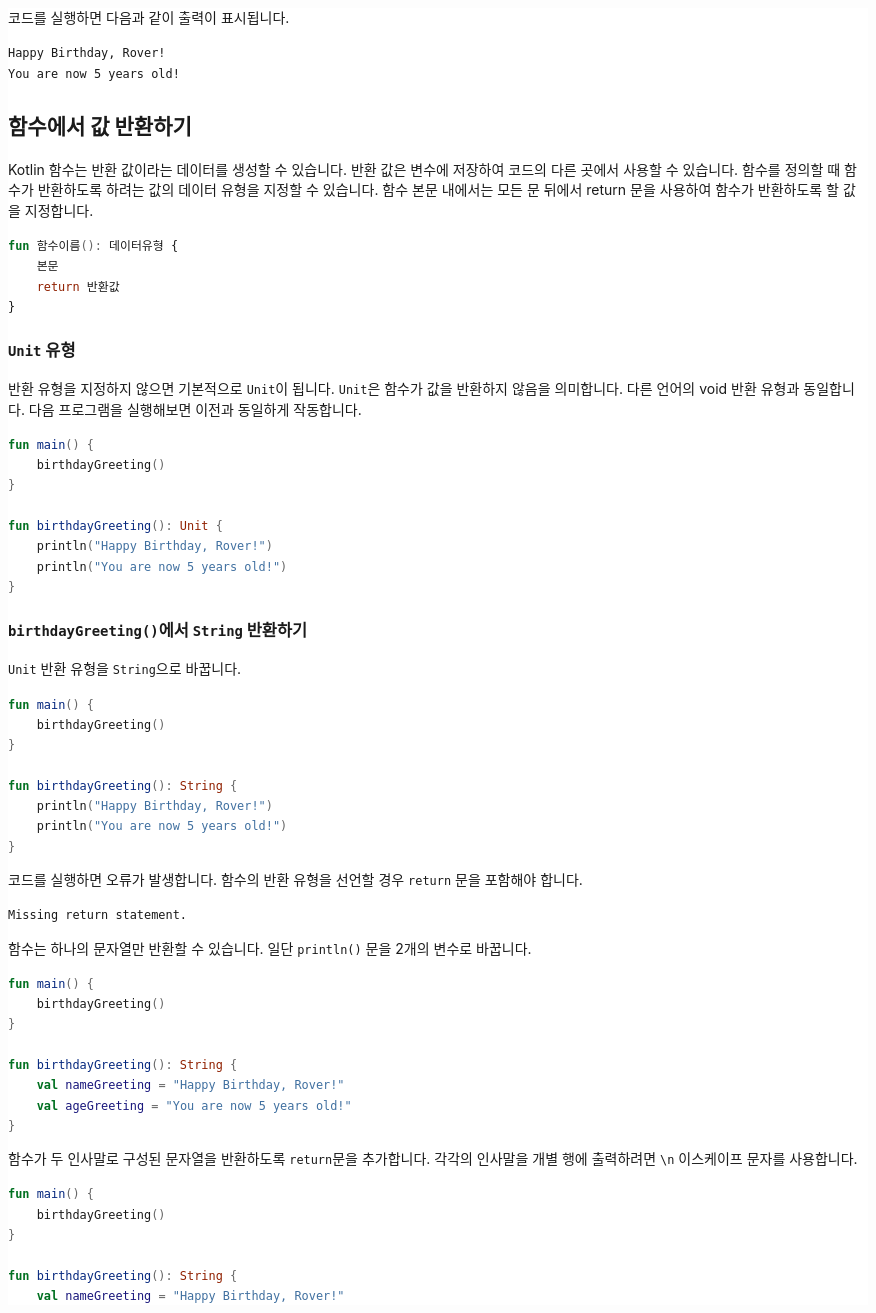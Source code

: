 코드를 실행하면 다음과 같이 출력이 표시됩니다.
```
Happy Birthday, Rover!
You are now 5 years old!
```

## 함수에서 값 반환하기
Kotlin 함수는 반환 값이라는 데이터를 생성할 수 있습니다. 반환 값은 변수에 저장하여 코드의 다른 곳에서 사용할 수 있습니다. 함수를 정의할 때 함수가 반환하도록 하려는 값의 데이터 유형을 지정할 수 있습니다. 함수 본문 내에서는 모든 문 뒤에서 return 문을 사용하여 함수가 반환하도록 할 값을 지정합니다.
```kotlin
fun 함수이름(): 데이터유형 {
    본문
    return 반환값
}
```

### `Unit` 유형
반환 유형을 지정하지 않으면 기본적으로 `Unit`이 됩니다. `Unit`은 함수가 값을 반환하지 않음을 의미합니다. 다른 언어의 void 반환 유형과 동일합니다. 다음 프로그램을 실행해보면 이전과 동일하게 작동합니다.
```kotlin
fun main() {
    birthdayGreeting()
}

fun birthdayGreeting(): Unit {
    println("Happy Birthday, Rover!")
    println("You are now 5 years old!")
}
```

### `birthdayGreeting()`에서 `String` 반환하기
`Unit` 반환 유형을 `String`으로 바꿉니다.
```kotlin
fun main() {
    birthdayGreeting()
}

fun birthdayGreeting(): String {
    println("Happy Birthday, Rover!")
    println("You are now 5 years old!")
}
```
코드를 실행하면 오류가 발생합니다. 함수의 반환 유형을 선언할 경우 `return` 문을 포함해야 합니다.
```
Missing return statement.
```
함수는 하나의 문자열만 반환할 수 있습니다. 일단 `println()` 문을 2개의 변수로 바꿉니다.
```kotlin
fun main() {
    birthdayGreeting()
}

fun birthdayGreeting(): String {
    val nameGreeting = "Happy Birthday, Rover!"
    val ageGreeting = "You are now 5 years old!"
}
```
함수가 두 인사말로 구성된 문자열을 반환하도록 `return`문을 추가합니다. 각각의 인사말을 개별 행에 출력하려면 `\n` 이스케이프 문자를 사용합니다.
```kotlin
fun main() {
    birthdayGreeting()
}

fun birthdayGreeting(): String {
    val nameGreeting = "Happy Birthday, Rover!"
```